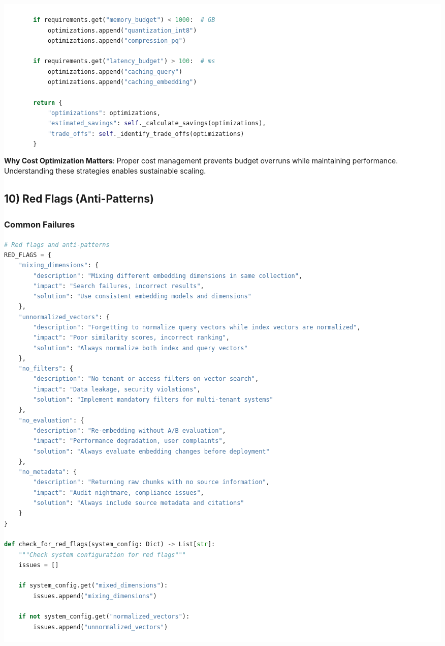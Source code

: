 ```python
        
        if requirements.get("memory_budget") < 1000:  # GB
            optimizations.append("quantization_int8")
            optimizations.append("compression_pq")
        
        if requirements.get("latency_budget") > 100:  # ms
            optimizations.append("caching_query")
            optimizations.append("caching_embedding")
        
        return {
            "optimizations": optimizations,
            "estimated_savings": self._calculate_savings(optimizations),
            "trade_offs": self._identify_trade_offs(optimizations)
        }
```

**Why Cost Optimization Matters**: Proper cost management prevents budget overruns while maintaining performance. Understanding these strategies enables sustainable scaling.

## 10) Red Flags (Anti-Patterns)

### Common Failures

```python
# Red flags and anti-patterns
RED_FLAGS = {
    "mixing_dimensions": {
        "description": "Mixing different embedding dimensions in same collection",
        "impact": "Search failures, incorrect results",
        "solution": "Use consistent embedding models and dimensions"
    },
    "unnormalized_vectors": {
        "description": "Forgetting to normalize query vectors while index vectors are normalized",
        "impact": "Poor similarity scores, incorrect ranking",
        "solution": "Always normalize both index and query vectors"
    },
    "no_filters": {
        "description": "No tenant or access filters on vector search",
        "impact": "Data leakage, security violations",
        "solution": "Implement mandatory filters for multi-tenant systems"
    },
    "no_evaluation": {
        "description": "Re-embedding without A/B evaluation",
        "impact": "Performance degradation, user complaints",
        "solution": "Always evaluate embedding changes before deployment"
    },
    "no_metadata": {
        "description": "Returning raw chunks with no source information",
        "impact": "Audit nightmare, compliance issues",
        "solution": "Always include source metadata and citations"
    }
}

def check_for_red_flags(system_config: Dict) -> List[str]:
    """Check system configuration for red flags"""
    issues = []
    
    if system_config.get("mixed_dimensions"):
        issues.append("mixing_dimensions")
    
    if not system_config.get("normalized_vectors"):
        issues.append("unnormalized_vectors")
    
```